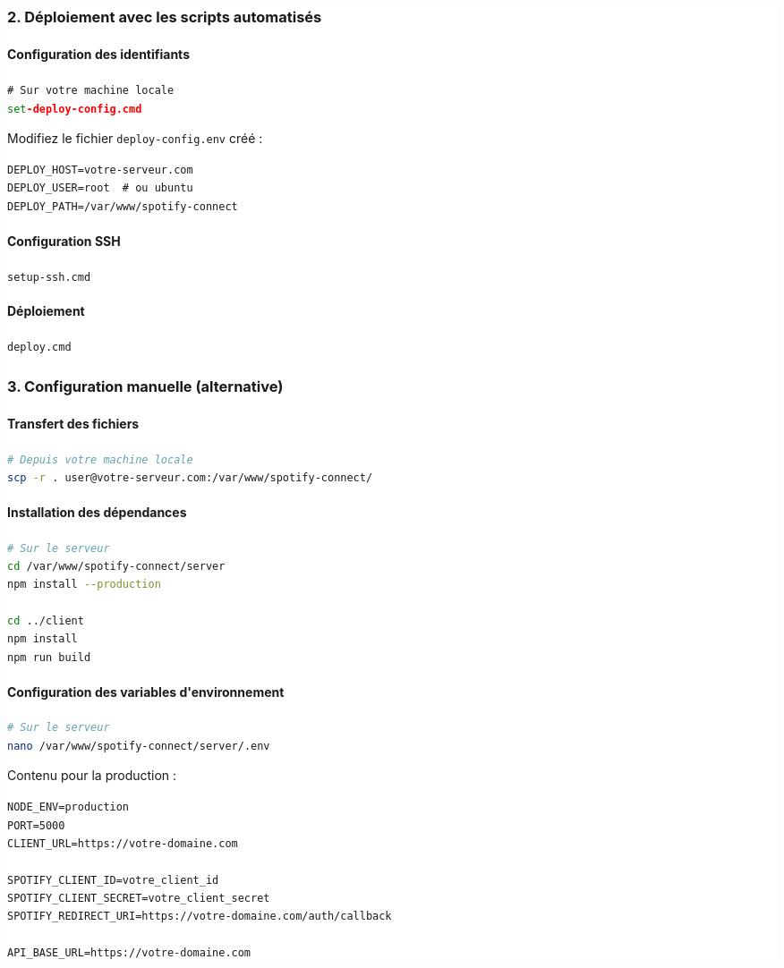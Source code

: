 ### 2. Déploiement avec les scripts automatisés

#### Configuration des identifiants
```cmd
# Sur votre machine locale
set-deploy-config.cmd
```

Modifiez le fichier `deploy-config.env` créé :
```env
DEPLOY_HOST=votre-serveur.com
DEPLOY_USER=root  # ou ubuntu
DEPLOY_PATH=/var/www/spotify-connect
```

#### Configuration SSH
```cmd
setup-ssh.cmd
```

#### Déploiement
```cmd
deploy.cmd
```

### 3. Configuration manuelle (alternative)

#### Transfert des fichiers
```bash
# Depuis votre machine locale
scp -r . user@votre-serveur.com:/var/www/spotify-connect/
```

#### Installation des dépendances
```bash
# Sur le serveur
cd /var/www/spotify-connect/server
npm install --production

cd ../client
npm install
npm run build
```

#### Configuration des variables d'environnement
```bash
# Sur le serveur
nano /var/www/spotify-connect/server/.env
```

Contenu pour la production :
```env
NODE_ENV=production
PORT=5000
CLIENT_URL=https://votre-domaine.com

SPOTIFY_CLIENT_ID=votre_client_id
SPOTIFY_CLIENT_SECRET=votre_client_secret
SPOTIFY_REDIRECT_URI=https://votre-domaine.com/auth/callback

API_BASE_URL=https://votre-domaine.com
```
